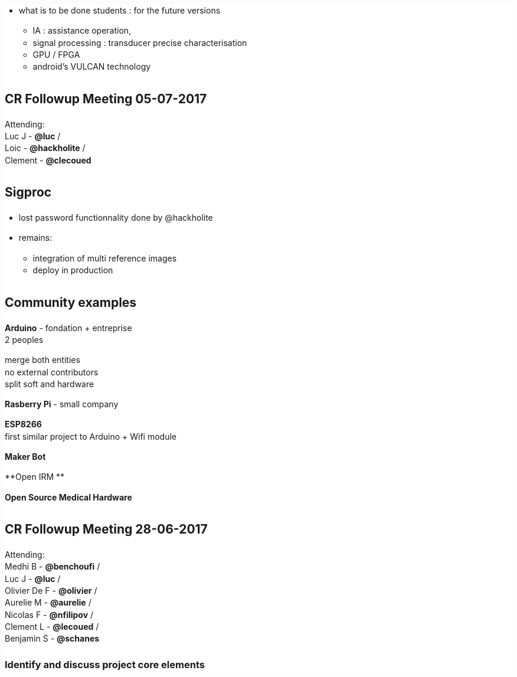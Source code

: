 * what is to be done students : for the future versions

  * IA : assistance operation,  
  * signal processing : transducer precise characterisation
  * GPU / FPGA
  * android’s VULCAN technology 

## CR Followup Meeting 05-07-2017

Attending:  
Luc J - **@luc** /  
Loic - **@hackholite** /  
Clement - **@clecoued**

## Sigproc

* lost password functionnality done by @hackholite

* remains:

  * integration of multi reference images
  * deploy in production

## Community examples

**Arduino** - fondation + entreprise  
2 peoples

merge both entities  
no external contributors  
split soft and hardware

**Rasberry Pi** - small company

**ESP8266**  
first similar project to Arduino + Wifi module

**Maker Bot**

**Open IRM **

**Open Source Medical Hardware**

## CR Followup Meeting 28-06-2017

Attending:  
Medhi B - **@benchoufi** /  
Luc J - **@luc** /  
Olivier De F - **@olivier** /  
Aurelie M - **@aurelie** /  
Nicolas F - **@nfilipov** /  
Clement L - **@lecoued** /  
Benjamin S - **@schanes**

### Identify and discuss project core elements

